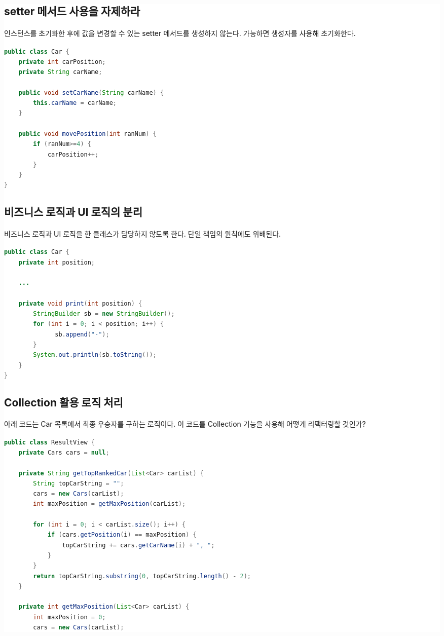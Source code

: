 ## setter 메서드 사용을 자제하라

인스턴스를 초기화한 후에 값을 변경할 수 있는 setter 메서드를 생성하지 않는다. 가능하면 생성자를 사용해 초기화한다.

```java
public class Car {
    private int carPosition;
    private String carName;

    public void setCarName(String carName) {
        this.carName = carName;
    }
		
    public void movePosition(int ranNum) {
        if (ranNum>=4) {
            carPosition++;
        }
    }
}
```

## 비즈니스 로직과 UI 로직의 분리

비즈니스 로직과 UI 로직을 한 클래스가 담당하지 않도록 한다. 단일 책임의 원칙에도 위배된다.

```java
public class Car {
    private int position;

    ...

    private void print(int position) {
        StringBuilder sb = new StringBuilder();
        for (int i = 0; i < position; i++) {
              sb.append("-");
        }
        System.out.println(sb.toString());
    }
}
```

## Collection 활용 로직 처리

아래 코드는 Car 목록에서 최종 우승자를 구하는 로직이다. 이 코드를 Collection 기능을 사용해 어떻게 리팩터링할 것인가?

```java
public class ResultView {
    private Cars cars = null;

    private String getTopRankedCar(List<Car> carList) {
        String topCarString = "";
        cars = new Cars(carList);
        int maxPosition = getMaxPosition(carList);

        for (int i = 0; i < carList.size(); i++) {
            if (cars.getPosition(i) == maxPosition) {
                topCarString += cars.getCarName(i) + ", ";
            }
        }
        return topCarString.substring(0, topCarString.length() - 2);
    }
  
    private int getMaxPosition(List<Car> carList) {
        int maxPosition = 0;
        cars = new Cars(carList);
```